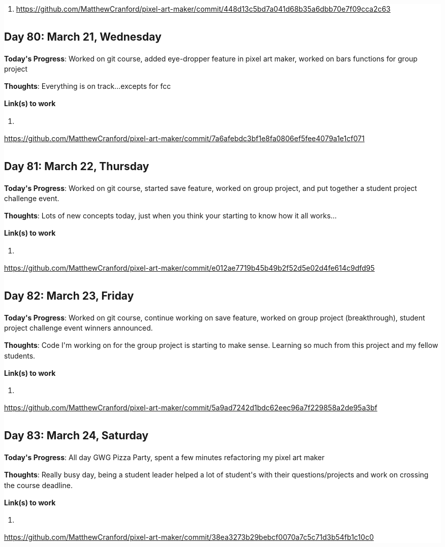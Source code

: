 1. https://github.com/MatthewCranford/pixel-art-maker/commit/448d13c5bd7a041d68b35a6dbb70e7f09cca2c63


  ## Day 80: March 21, Wednesday

**Today's Progress**: Worked on git course, added eye-dropper feature in pixel art maker, worked on bars functions for group project 

**Thoughts**: Everything is on track...excepts for fcc

**Link(s) to work** 

1. 
https://github.com/MatthewCranford/pixel-art-maker/commit/7a6afebdc3bf1e8fa0806ef5fee4079a1e1cf071
 

  ## Day 81: March 22, Thursday

**Today's Progress**: Worked on git course, started save feature, worked on group project, and put together a student project challenge event. 

**Thoughts**: Lots of new concepts today, just when you think your starting to know how it all works...

**Link(s) to work** 

1. 
https://github.com/MatthewCranford/pixel-art-maker/commit/e012ae7719b45b49b2f52d5e02d4fe614c9dfd95

 
  ## Day 82: March 23, Friday

**Today's Progress**: Worked on git course, continue working on save feature, worked on group project (breakthrough), student project challenge event winners announced. 

**Thoughts**: Code I'm working on for the group project is starting to make sense. Learning so much from this project and my fellow students.

**Link(s) to work** 

1. 
https://github.com/MatthewCranford/pixel-art-maker/commit/5a9ad7242d1bdc62eec96a7f229858a2de95a3bf
 
 
  ## Day 83: March 24, Saturday

**Today's Progress**: All day GWG Pizza Party, spent a few minutes refactoring my pixel art maker

**Thoughts**: Really busy day, being a student leader helped a lot of student's with their questions/projects and work on crossing the course deadline.

**Link(s) to work** 

1. 
https://github.com/MatthewCranford/pixel-art-maker/commit/38ea3273b29bebcf0070a7c5c71d3b54fb1c10c0
 
 